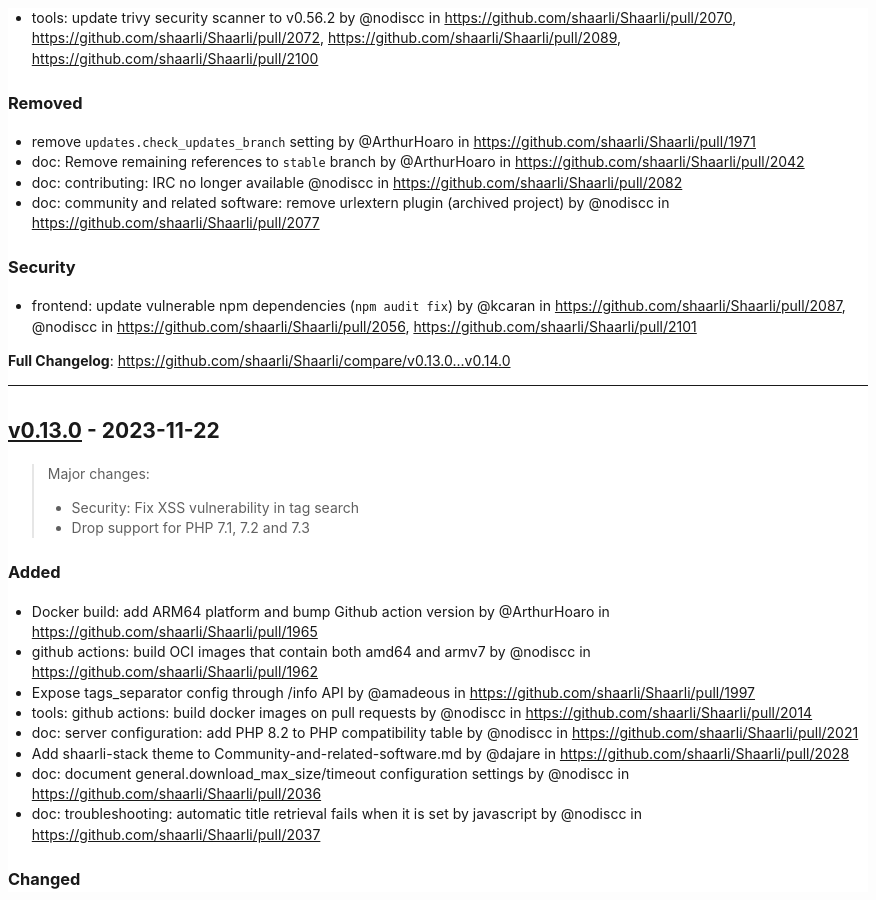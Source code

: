 * tools: update trivy security scanner to v0.56.2 by @nodiscc in https://github.com/shaarli/Shaarli/pull/2070, https://github.com/shaarli/Shaarli/pull/2072, https://github.com/shaarli/Shaarli/pull/2089, https://github.com/shaarli/Shaarli/pull/2100

### Removed

* remove `updates.check_updates_branch` setting by @ArthurHoaro in https://github.com/shaarli/Shaarli/pull/1971
* doc: Remove remaining references to `stable` branch by @ArthurHoaro in https://github.com/shaarli/Shaarli/pull/2042
* doc: contributing: IRC no longer available @nodiscc in https://github.com/shaarli/Shaarli/pull/2082
* doc: community and related software: remove urlextern plugin (archived project) by @nodiscc in https://github.com/shaarli/Shaarli/pull/2077

### Security

* frontend: update vulnerable npm dependencies (`npm audit fix`) by @kcaran in https://github.com/shaarli/Shaarli/pull/2087, @nodiscc in https://github.com/shaarli/Shaarli/pull/2056, https://github.com/shaarli/Shaarli/pull/2101

**Full Changelog**: https://github.com/shaarli/Shaarli/compare/v0.13.0...v0.14.0

------------------------

## [v0.13.0](https://github.com/shaarli/Shaarli/releases/tag/v0.13.0) - 2023-11-22

> Major changes:
>  - Security: Fix XSS vulnerability in tag search
>  - Drop support for PHP 7.1, 7.2 and 7.3

### Added

* Docker build: add ARM64 platform and bump Github action version by @ArthurHoaro in https://github.com/shaarli/Shaarli/pull/1965
* github actions: build OCI images that contain both amd64 and armv7 by @nodiscc in https://github.com/shaarli/Shaarli/pull/1962
* Expose tags_separator config through /info API by @amadeous in https://github.com/shaarli/Shaarli/pull/1997
* tools: github actions: build docker images on pull requests by @nodiscc in https://github.com/shaarli/Shaarli/pull/2014
* doc: server configuration: add PHP 8.2 to PHP compatibility table by @nodiscc in https://github.com/shaarli/Shaarli/pull/2021
* Add shaarli-stack theme to Community-and-related-software.md by @dajare in https://github.com/shaarli/Shaarli/pull/2028
* doc: document general.download_max_size/timeout configuration settings by @nodiscc in https://github.com/shaarli/Shaarli/pull/2036
* doc: troubleshooting: automatic title retrieval fails when it is set by javascript by @nodiscc in https://github.com/shaarli/Shaarli/pull/2037

### Changed
